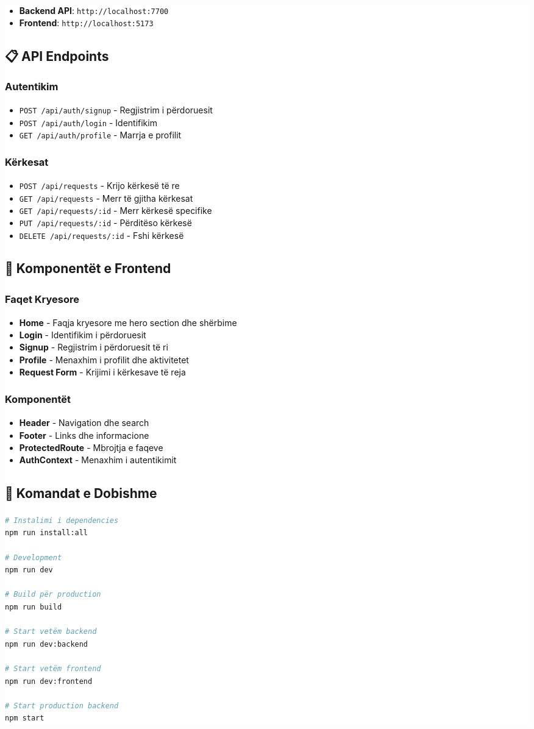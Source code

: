 - **Backend API**: `http://localhost:7700`
- **Frontend**: `http://localhost:5173`

## 📋 API Endpoints

### Autentikim
- `POST /api/auth/signup` - Regjistrim i përdoruesit
- `POST /api/auth/login` - Identifikim
- `GET /api/auth/profile` - Marrja e profilit

### Kërkesat
- `POST /api/requests` - Krijo kërkesë të re
- `GET /api/requests` - Merr të gjitha kërkesat
- `GET /api/requests/:id` - Merr kërkesë specifike
- `PUT /api/requests/:id` - Përditëso kërkesë
- `DELETE /api/requests/:id` - Fshi kërkesë

## 🎨 Komponentët e Frontend

### Faqet Kryesore
- **Home** - Faqja kryesore me hero section dhe shërbime
- **Login** - Identifikim i përdoruesit
- **Signup** - Regjistrim i përdoruesit të ri
- **Profile** - Menaxhim i profilit dhe aktivitetet
- **Request Form** - Krijimi i kërkesave të reja

### Komponentët
- **Header** - Navigation dhe search
- **Footer** - Links dhe informacione
- **ProtectedRoute** - Mbrojtja e faqeve
- **AuthContext** - Menaxhim i autentikimit

## 🔧 Komandat e Dobishme

```bash
# Instalimi i dependencies
npm run install:all

# Development
npm run dev

# Build për production
npm run build

# Start vetëm backend
npm run dev:backend

# Start vetëm frontend
npm run dev:frontend

# Start production backend
npm start
```

